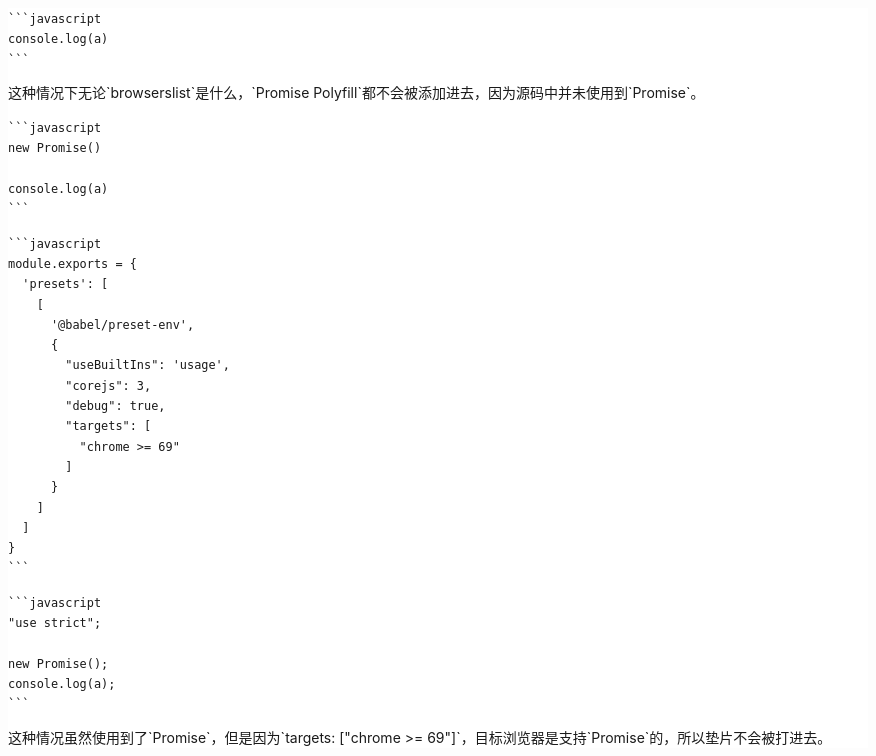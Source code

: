   </td>
  <td>

    ```javascript
    console.log(a)
    ```
  </td>
  <td>
    这种情况下无论`browserslist`是什么，`Promise Polyfill`都不会被添加进去，因为源码中并未使用到`Promise`。
  </td>
  </tr>

  <tr>
  <td>

    ```javascript
    new Promise()

    console.log(a)
    ```
  </td>
  <td>

    ```javascript
    module.exports = {
      'presets': [
        [
          '@babel/preset-env',
          {
            "useBuiltIns": 'usage',
            "corejs": 3,
            "debug": true,
            "targets": [
              "chrome >= 69"
            ]
          }
        ]
      ]
    }
    ```
  </td>
  <td>

    ```javascript
    "use strict";

    new Promise();
    console.log(a);
    ```
  </td>
  <td>
    这种情况虽然使用到了`Promise`，但是因为`targets: ["chrome >= 69"]`，目标浏览器是支持`Promise`的，所以垫片不会被打进去。
  </td>
  </tr>
